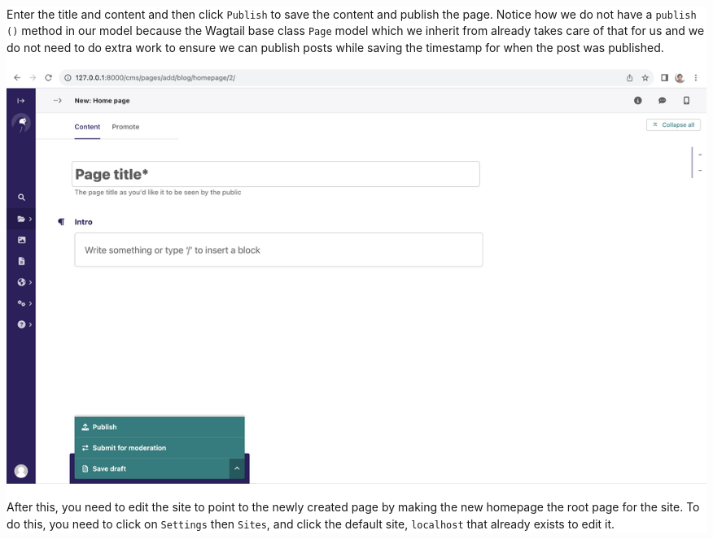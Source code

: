 Enter the title and content and then click `Publish` to save the content and publish the page. Notice how we do not have
a `publish()` method in our model because the Wagtail base class `Page` model which we inherit from already takes care 
of that for us and we do not need to do extra work to ensure we can publish posts while saving the timestamp for when 
the post was published.


![Home Page](images/add_homepage.png)

After this, you need to edit the site to point to the newly created page by making the new homepage the root page for 
the site. To do this, you need to click on  `Settings` then `Sites`, and click the default site, `localhost` that 
already exists to edit it.
